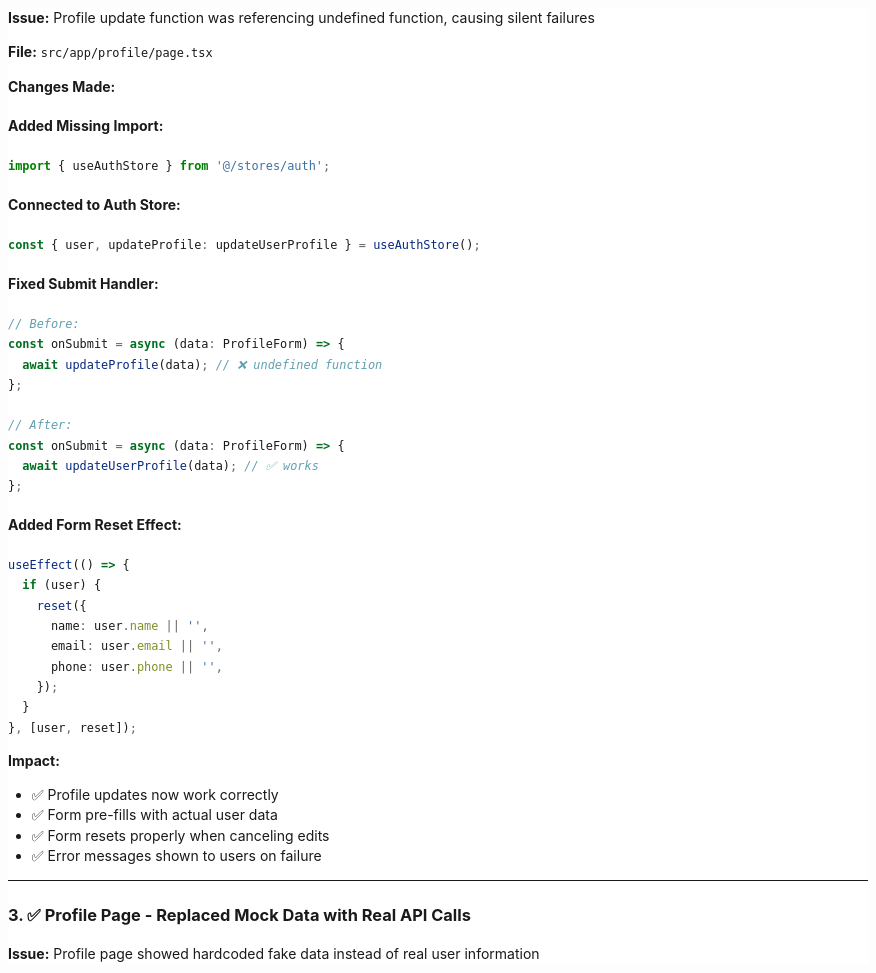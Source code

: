 **Issue:** Profile update function was referencing undefined function, causing silent failures

**File:** `src/app/profile/page.tsx`

**Changes Made:**

#### Added Missing Import:
```typescript
import { useAuthStore } from '@/stores/auth';
```

#### Connected to Auth Store:
```typescript
const { user, updateProfile: updateUserProfile } = useAuthStore();
```

#### Fixed Submit Handler:
```typescript
// Before:
const onSubmit = async (data: ProfileForm) => {
  await updateProfile(data); // ❌ undefined function
};

// After:
const onSubmit = async (data: ProfileForm) => {
  await updateUserProfile(data); // ✅ works
};
```

#### Added Form Reset Effect:
```typescript
useEffect(() => {
  if (user) {
    reset({
      name: user.name || '',
      email: user.email || '',
      phone: user.phone || '',
    });
  }
}, [user, reset]);
```

**Impact:**
- ✅ Profile updates now work correctly
- ✅ Form pre-fills with actual user data
- ✅ Form resets properly when canceling edits
- ✅ Error messages shown to users on failure

---

### 3. ✅ Profile Page - Replaced Mock Data with Real API Calls

**Issue:** Profile page showed hardcoded fake data instead of real user information
